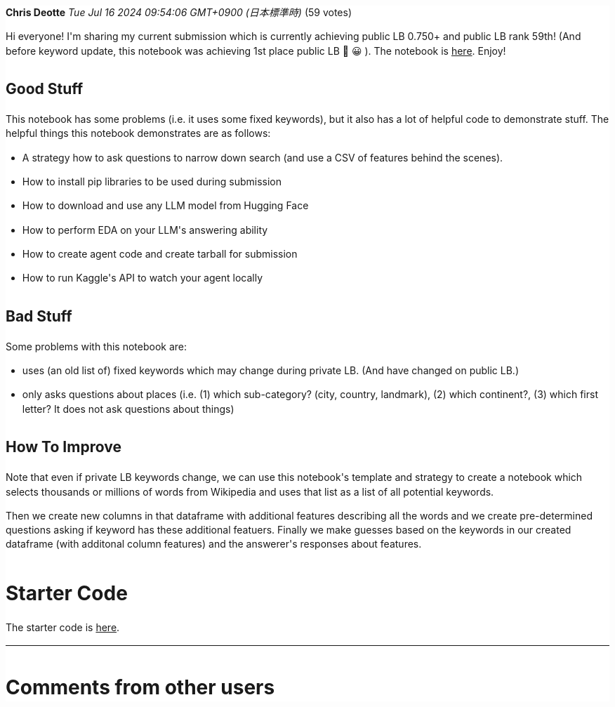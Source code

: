**Chris Deotte** *Tue Jul 16 2024 09:54:06 GMT+0900 (日本標準時)* (59 votes)

Hi everyone! I'm sharing my current submission which is currently achieving public LB 0.750+ and public LB rank 59th! (And before keyword update, this notebook was achieving 1st place public LB 🥇 😀 ). The notebook is [here](https://www.kaggle.com/code/cdeotte/starter-code-for-llama-8b-llm-lb-0-750). Enjoy!

## Good Stuff

This notebook has some problems (i.e. it uses some fixed keywords), but it also has a lot of helpful code to demonstrate stuff. The helpful things this notebook demonstrates are as follows:

- A strategy how to ask questions to narrow down search (and use a CSV of features behind the scenes).

- How to install pip libraries to be used during submission

- How to download and use any LLM model from Hugging Face

- How to perform EDA on your LLM's answering ability

- How to create agent code and create tarball for submission

- How to run Kaggle's API to watch your agent locally

## Bad Stuff

Some problems with this notebook are:

- uses (an old list of) fixed keywords which may change during private LB. (And have changed on public LB.)

- only asks questions about places (i.e. (1) which sub-category? (city, country, landmark), (2) which continent?, (3) which first letter? It does not ask questions about things) 

## How To Improve

Note that even if private LB keywords change, we can use this notebook's template and strategy to create a notebook which selects thousands or millions of words from Wikipedia and uses that list as a list of all potential keywords. 

Then we create new columns in that dataframe with additional features describing all the words and we create pre-determined questions asking if keyword has these additional featuers. Finally we make guesses based on the keywords in our created dataframe (with additonal column features) and the answerer's responses about features.

# Starter Code

The starter code is [here](https://www.kaggle.com/code/cdeotte/starter-code-for-llama-8b-llm-lb-0-750).



---

 # Comments from other users
